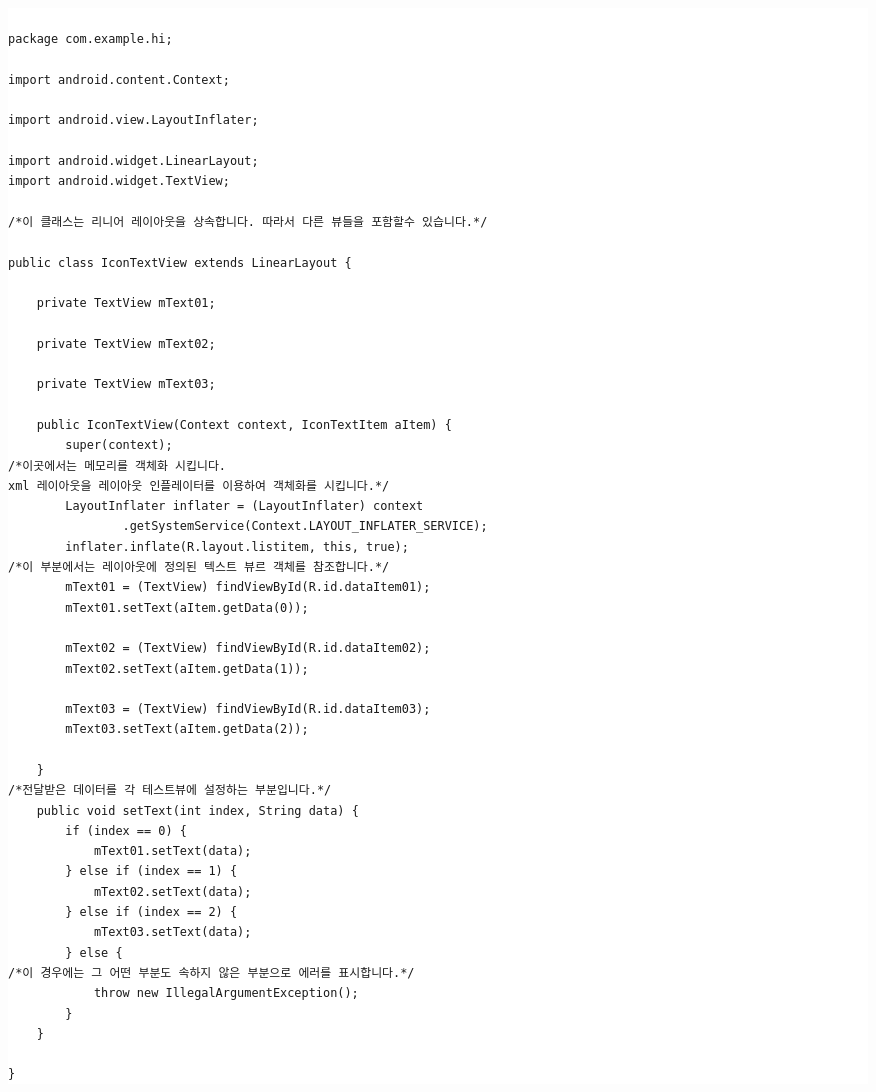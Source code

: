 ```

package com.example.hi;

import android.content.Context;

import android.view.LayoutInflater;

import android.widget.LinearLayout;
import android.widget.TextView;

/*이 클래스는 리니어 레이아웃을 상속합니다. 따라서 다른 뷰들을 포함할수 있습니다.*/

public class IconTextView extends LinearLayout {

	private TextView mText01;

	private TextView mText02;

	private TextView mText03;

	public IconTextView(Context context, IconTextItem aItem) {
		super(context);
/*이곳에서는 메모리를 객체화 시킵니다.
xml 레이아웃을 레이아웃 인플레이터를 이용하여 객체화를 시킵니다.*/
		LayoutInflater inflater = (LayoutInflater) context
				.getSystemService(Context.LAYOUT_INFLATER_SERVICE);
		inflater.inflate(R.layout.listitem, this, true);
/*이 부분에서는 레이아웃에 정의된 텍스트 뷰르 객체를 참조합니다.*/
		mText01 = (TextView) findViewById(R.id.dataItem01);
		mText01.setText(aItem.getData(0));

		mText02 = (TextView) findViewById(R.id.dataItem02);
		mText02.setText(aItem.getData(1));

		mText03 = (TextView) findViewById(R.id.dataItem03);
		mText03.setText(aItem.getData(2));

	}
/*전달받은 데이터를 각 테스트뷰에 설정하는 부분입니다.*/
	public void setText(int index, String data) {
		if (index == 0) {
			mText01.setText(data);
		} else if (index == 1) {
			mText02.setText(data);
		} else if (index == 2) {
			mText03.setText(data);
		} else {
/*이 경우에는 그 어떤 부분도 속하지 않은 부분으로 에러를 표시합니다.*/
			throw new IllegalArgumentException();
		}
	}

}

```

